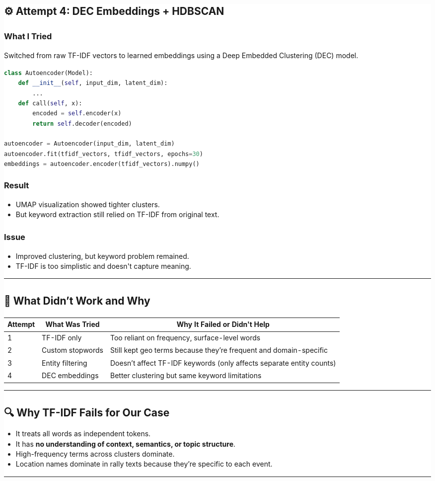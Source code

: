 ## ⚙️ Attempt 4: DEC Embeddings + HDBSCAN

### What I Tried

Switched from raw TF-IDF vectors to learned embeddings using a Deep Embedded Clustering (DEC) model.

```python
class Autoencoder(Model):
    def __init__(self, input_dim, latent_dim):
        ...
    def call(self, x):
        encoded = self.encoder(x)
        return self.decoder(encoded)

autoencoder = Autoencoder(input_dim, latent_dim)
autoencoder.fit(tfidf_vectors, tfidf_vectors, epochs=30)
embeddings = autoencoder.encoder(tfidf_vectors).numpy()
```

### Result

* UMAP visualization showed tighter clusters.
* But keyword extraction still relied on TF-IDF from original text.

### Issue

* Improved clustering, but keyword problem remained.
* TF-IDF is too simplistic and doesn't capture meaning.

---

## 🔄 What Didn’t Work and Why

| Attempt | What Was Tried   | Why It Failed or Didn't Help                                         |
| ------- | ---------------- | -------------------------------------------------------------------- |
| 1       | TF-IDF only      | Too reliant on frequency, surface-level words                        |
| 2       | Custom stopwords | Still kept geo terms because they’re frequent and domain-specific    |
| 3       | Entity filtering | Doesn’t affect TF-IDF keywords (only affects separate entity counts) |
| 4       | DEC embeddings   | Better clustering but same keyword limitations                       |

---

## 🔍 Why TF-IDF Fails for Our Case

* It treats all words as independent tokens.
* It has **no understanding of context, semantics, or topic structure**.
* High-frequency terms across clusters dominate.
* Location names dominate in rally texts because they’re specific to each event.

---